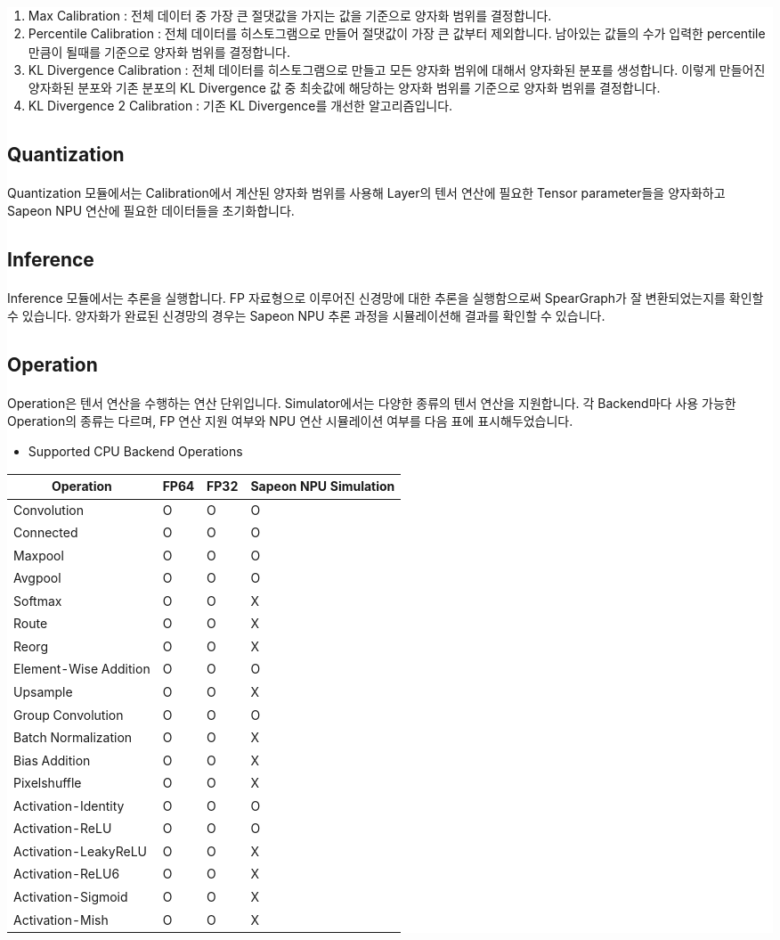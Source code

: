 1. Max Calibration : 전체 데이터 중 가장 큰 절댓값을 가지는 값을 기준으로 양자화 범위를 결정합니다.
2. Percentile Calibration : 전체 데이터를 히스토그램으로 만들어 절댓값이 가장 큰 값부터 제외합니다. 남아있는 값들의 수가 입력한 percentile 만큼이 될때를 기준으로 양자화 범위를 결정합니다.
3. KL Divergence Calibration : 전체 데이터를 히스토그램으로 만들고 모든 양자화 범위에 대해서 양자화된 분포를 생성합니다. 이렇게 만들어진 양자화된 분포와 기존 분포의 KL Divergence 값 중 최솟값에 해당하는 양자화 범위를 기준으로 양자화 범위를 결정합니다.
4. KL Divergence 2 Calibration : 기존 KL Divergence를 개선한 알고리즘입니다.

## Quantization

Quantization 모듈에서는 Calibration에서 계산된 양자화 범위를 사용해 Layer의 텐서 연산에 필요한 Tensor parameter들을 양자화하고 Sapeon NPU 연산에 필요한 데이터들을 초기화합니다.

## Inference

Inference 모듈에서는 추론을 실행합니다. FP 자료형으로 이루어진 신경망에 대한 추론을 실행함으로써 SpearGraph가 잘 변환되었는지를 확인할 수 있습니다. 양자화가 완료된 신경망의 경우는 Sapeon NPU 추론 과정을 시뮬레이션해 결과를 확인할 수 있습니다.

## Operation

Operation은 텐서 연산을 수행하는 연산 단위입니다. Simulator에서는 다양한 종류의 텐서 연산을 지원합니다. 각 Backend마다 사용 가능한 Operation의 종류는 다르며, FP 연산 지원 여부와 NPU 연산 시뮬레이션 여부를 다음 표에 표시해두었습니다.

- Supported CPU Backend Operations

| Operation | FP64 | FP32 | Sapeon NPU Simulation |
|--|--|--|--|
| Convolution | O | O | O |
| Connected | O | O | O |
| Maxpool | O | O | O |
| Avgpool | O | O | O |
| Softmax | O | O | X |
| Route | O | O | X |
| Reorg | O | O | X |
| Element-Wise Addition | O | O | O |
| Upsample | O | O | X |
| Group Convolution | O | O | O |
| Batch Normalization | O | O | X |
| Bias Addition | O | O | X |
| Pixelshuffle | O | O | X |
| Activation-Identity | O | O | O |
| Activation-ReLU | O | O | O |
| Activation-LeakyReLU | O | O | X |
| Activation-ReLU6 | O | O | X |
| Activation-Sigmoid | O | O | X |
| Activation-Mish | O | O | X |
